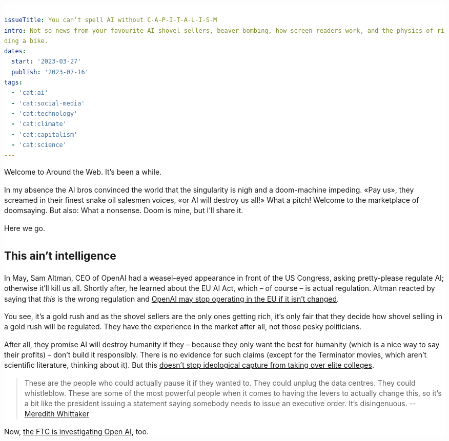 ```yaml
---
issueTitle: You can’t spell AI without C-A-P-I-T-A-L-I-S-M
intro: Not-so-news from your favourite AI shovel sellers, beaver bombing, how screen readers work, and the physics of riding a bike.
dates:
  start: '2023-03-27'
  publish: '2023-07-16'
tags:
  - 'cat:ai'
  - 'cat:social-media'
  - 'cat:technology'
  - 'cat:climate'
  - 'cat:capitalism'
  - 'cat:science'
---
```


Welcome to Around the Web. It’s been a while.

In my absence the AI bros convinced the world that the singularity is nigh and a doom-machine impeding. «Pay us», they screamed in their finest snake oil salesmen voices, «or AI will destroy us all!» What a pitch! Welcome to the marketplace of doomsaying. But also: What a nonsense. Doom is mine, but I’ll share it.

Here we go.

## This ain’t intelligence

In May, Sam Altman, CEO of OpenAI had a weasel-eyed appearance in front of the US Congress, asking pretty-please regulate AI; otherwise it’ll kill us all. Shortly after, he learned about the EU AI Act, which – of course – is actual regulation. Altman reacted by saying that _this_ is the wrong regulation and [OpenAI may stop operating in the EU if it isn’t changed](https://www.theverge.com/2023/5/25/23737116/openai-ai-regulation-eu-ai-act-cease-operating).

You see, it’s a gold rush and as the shovel sellers are the only ones getting rich, it’s only fair that they decide how shovel selling in a gold rush will be regulated. They have the experience in the market after all, not those pesky politicians.

After all, they promise AI will destroy humanity if they – because they only want the best for humanity (which is a nice way to say their profits) – don’t build it responsibly. There is no evidence for such claims (except for the Terminator movies, which aren’t scientific literature, thinking about it). But this [doesn’t stop ideological capture from taking over elite colleges](https://www.washingtonpost.com/technology/2023/07/05/ai-apocalypse-college-students/).

> These are the people who could actually pause it if they wanted to. They could unplug the data centres. They could whistleblow. These are some of the most powerful people when it comes to having the levers to actually change this, so it’s a bit like the president issuing a statement saying somebody needs to issue an executive order. It’s disingenuous.
> -- [Meredith Whittaker](https://www.theguardian.com/technology/2023/jun/11/signals-meredith-whittaker-these-are-the-people-who-could-actually-pause-ai-if-they-wanted-to)

Now, [the FTC is investigating Open AI](https://www.nytimes.com/2023/07/13/technology/chatgpt-investigation-ftc-openai.html), too.
